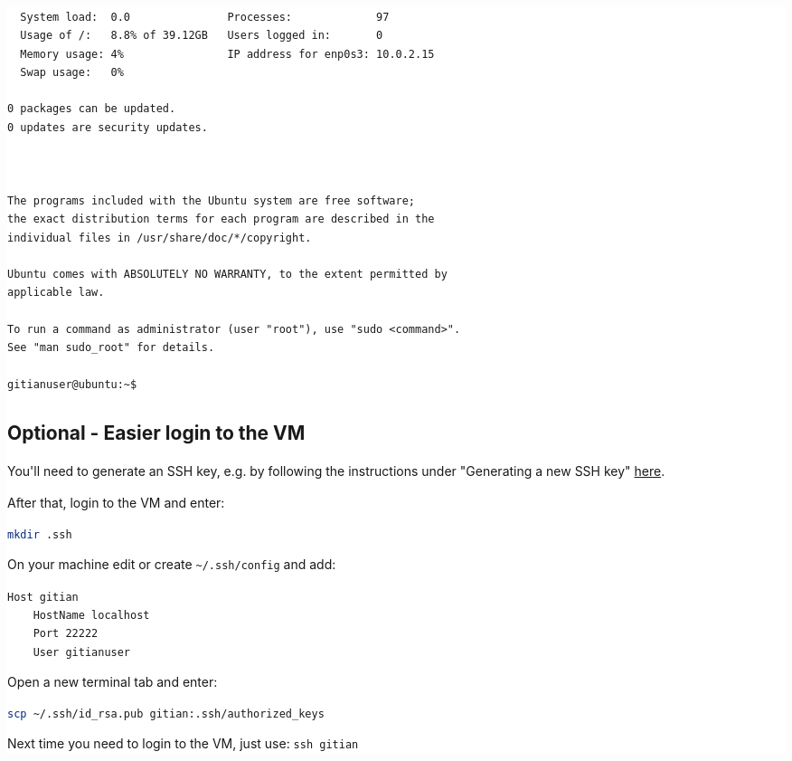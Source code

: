       System load:  0.0               Processes:             97
      Usage of /:   8.8% of 39.12GB   Users logged in:       0
      Memory usage: 4%                IP address for enp0s3: 10.0.2.15
      Swap usage:   0%

    0 packages can be updated.
    0 updates are security updates.



    The programs included with the Ubuntu system are free software;
    the exact distribution terms for each program are described in the
    individual files in /usr/share/doc/*/copyright.

    Ubuntu comes with ABSOLUTELY NO WARRANTY, to the extent permitted by
    applicable law.

    To run a command as administrator (user "root"), use "sudo <command>".
    See "man sudo_root" for details.

    gitianuser@ubuntu:~$

Optional - Easier login to the VM
---------------------------------

You'll need to generate an SSH key, e.g. by following the instructions under "Generating a new SSH key" [here](https://help.github.com/articles/generating-a-new-ssh-key-and-adding-it-to-the-ssh-agent).

After that, login to the VM and enter:

```bash
mkdir .ssh
```

On your machine edit or create `~/.ssh/config` and add:

```bash
Host gitian
    HostName localhost
    Port 22222
    User gitianuser
```

Open a new terminal tab and enter:

```bash
scp ~/.ssh/id_rsa.pub gitian:.ssh/authorized_keys
```

Next time you need to login to the VM, just use: `ssh gitian`

